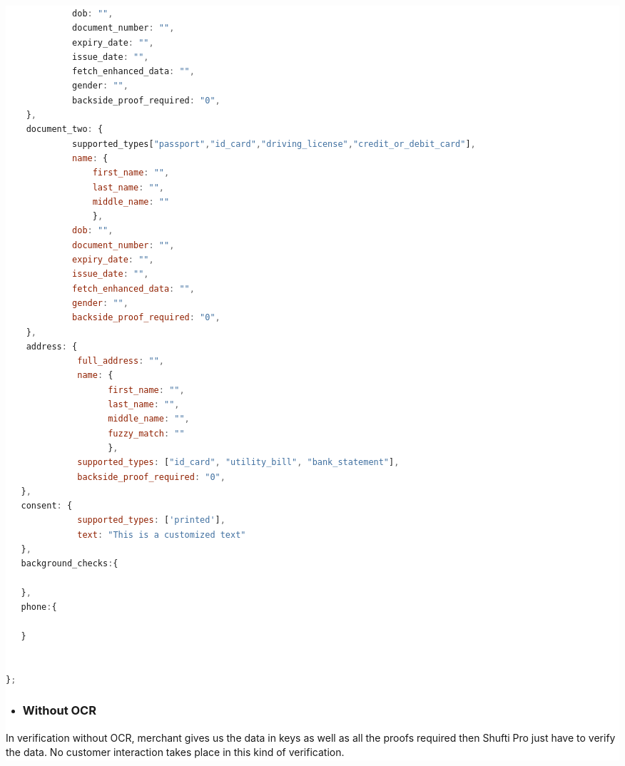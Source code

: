  ``` js
              dob: "",  
              document_number: "",  
              expiry_date: "",  
              issue_date: "",  
              fetch_enhanced_data: "",
              gender: "",
              backside_proof_required: "0",
     },
     document_two: {  
              supported_types["passport","id_card","driving_license","credit_or_debit_card"],  
              name: {  
                  first_name: "",  
                  last_name: "",  
                  middle_name: ""  
                  },  
              dob: "",  
              document_number: "",  
              expiry_date: "",  
              issue_date: "",  
              fetch_enhanced_data: "",
              gender: "",
              backside_proof_required: "0",
     },  
     address: {  
               full_address: "",  
               name: {  
                     first_name: "",  
                     last_name: "",  
                     middle_name: "",  
                     fuzzy_match: ""  
                     },  
               supported_types: ["id_card", "utility_bill", "bank_statement"],
               backside_proof_required: "0",
    },  
    consent: {  
               supported_types: ['printed'],
               text: "This is a customized text"  
    },
    background_checks:{

    },
    phone:{

    }
   
   
 };
 ```

*  ### Without OCR
In verification without OCR, merchant gives us the data in keys as well as all the proofs required then Shufti Pro just have to verify the data. No customer interaction takes place in this kind of verification.
